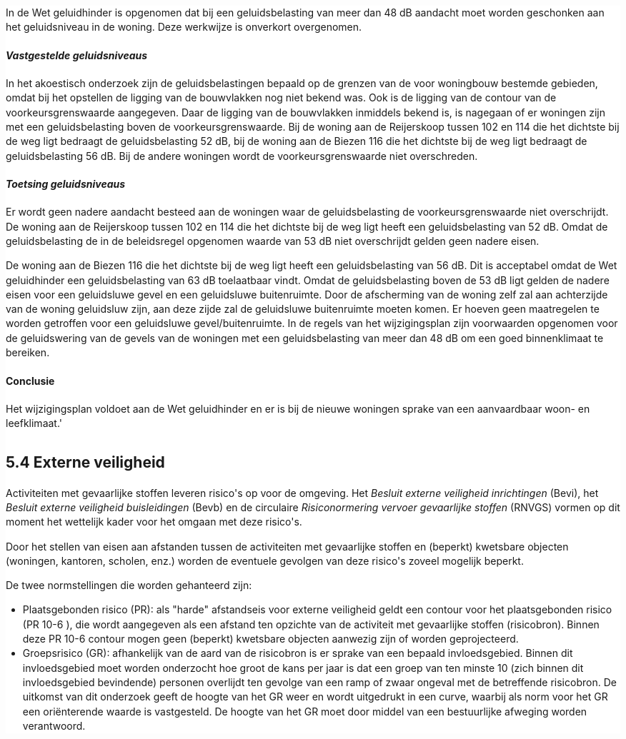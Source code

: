 In de Wet geluidhinder is opgenomen dat bij een geluidsbelasting van meer dan 48 dB aandacht moet worden geschonken aan het geluidsniveau in de woning. Deze werkwijze is onverkort overgenomen.

#### *Vastgestelde geluidsniveaus*

In het akoestisch onderzoek zijn de geluidsbelastingen bepaald op de grenzen van de voor woningbouw bestemde gebieden, omdat bij het opstellen de ligging van de bouwvlakken nog niet bekend was. Ook is de ligging van de contour van de voorkeursgrenswaarde aangegeven. Daar de ligging van de bouwvlakken inmiddels bekend is, is nagegaan of er woningen zijn met een geluidsbelasting boven de voorkeursgrenswaarde. Bij de woning aan de Reijerskoop tussen 102 en 114 die het dichtste bij de weg ligt bedraagt de geluidsbelasting 52 dB, bij de woning aan de Biezen 116 die het dichtste bij de weg ligt bedraagt de geluidsbelasting 56 dB. Bij de andere woningen wordt de voorkeursgrenswaarde niet overschreden.

#### *Toetsing geluidsniveaus*

Er wordt geen nadere aandacht besteed aan de woningen waar de geluidsbelasting de voorkeursgrenswaarde niet overschrijdt. De woning aan de Reijerskoop tussen 102 en 114 die het dichtste bij de weg ligt heeft een geluidsbelasting van 52 dB. Omdat de geluidsbelasting de in de beleidsregel opgenomen waarde van 53 dB niet overschrijdt gelden geen nadere eisen.

De woning aan de Biezen 116 die het dichtste bij de weg ligt heeft een geluidsbelasting van 56 dB. Dit is acceptabel omdat de Wet geluidhinder een geluidsbelasting van 63 dB toelaatbaar vindt. Omdat de geluidsbelasting boven de 53 dB ligt gelden de nadere eisen voor een geluidsluwe gevel en een geluidsluwe buitenruimte. Door de afscherming van de woning zelf zal aan achterzijde van de woning geluidsluw zijn, aan deze zijde zal de geluidsluwe buitenruimte moeten komen. Er hoeven geen maatregelen te worden getroffen voor een geluidsluwe gevel/buitenruimte. In de regels van het wijzigingsplan zijn voorwaarden opgenomen voor de geluidswering van de gevels van de woningen met een geluidsbelasting van meer dan 48 dB om een goed binnenklimaat te bereiken.

#### **Conclusie**

Het wijzigingsplan voldoet aan de Wet geluidhinder en er is bij de nieuwe woningen sprake van een aanvaardbaar woon- en leefklimaat.'

## **5.4 Externe veiligheid**

Activiteiten met gevaarlijke stoffen leveren risico's op voor de omgeving. Het *Besluit externe veiligheid inrichtingen* (Bevi), het *Besluit externe veiligheid buisleidingen* (Bevb) en de circulaire *Risiconormering vervoer gevaarlijke stoffen* (RNVGS) vormen op dit moment het wettelijk kader voor het omgaan met deze risico's.

Door het stellen van eisen aan afstanden tussen de activiteiten met gevaarlijke stoffen en (beperkt) kwetsbare objecten (woningen, kantoren, scholen, enz.) worden de eventuele gevolgen van deze risico's zoveel mogelijk beperkt.

De twee normstellingen die worden gehanteerd zijn:

- Plaatsgebonden risico (PR): als "harde" afstandseis voor externe veiligheid geldt een contour voor het plaatsgebonden risico (PR 10-6 ), die wordt aangegeven als een afstand ten opzichte van de activiteit met gevaarlijke stoffen (risicobron). Binnen deze PR 10-6 contour mogen geen (beperkt) kwetsbare objecten aanwezig zijn of worden geprojecteerd.
- Groepsrisico (GR): afhankelijk van de aard van de risicobron is er sprake van een bepaald invloedsgebied. Binnen dit invloedsgebied moet worden onderzocht hoe groot de kans per jaar is dat een groep van ten minste 10 (zich binnen dit invloedsgebied bevindende) personen overlijdt ten gevolge van een ramp of zwaar ongeval met de betreffende risicobron. De uitkomst van dit onderzoek geeft de hoogte van het GR weer en wordt uitgedrukt in een curve, waarbij als norm voor het GR een oriënterende waarde is vastgesteld. De hoogte van het GR moet door middel van een bestuurlijke afweging worden verantwoord.
